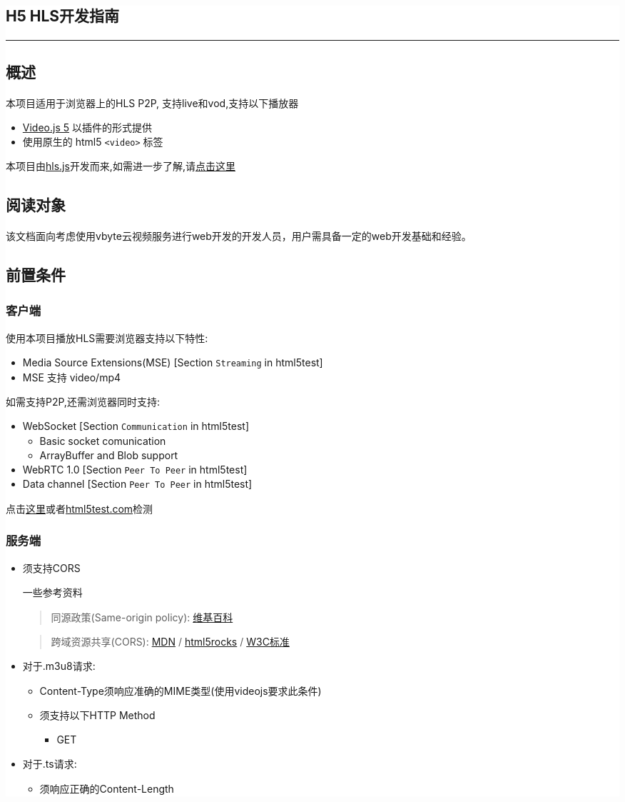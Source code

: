 ## H5 HLS开发指南

--------

## 概述

本项目适用于浏览器上的HLS P2P, 支持live和vod,支持以下播放器

  - [Video.js 5][10] 以插件的形式提供
  - 使用原生的 html5 `<video>` 标签

本项目由[hls.js][3]开发而来,如需进一步了解,请[点击这里][3]

## 阅读对象
该文档面向考虑使用vbyte云视频服务进行web开发的开发人员，用户需具备一定的web开发基础和经验。

## 前置条件

### 客户端

使用本项目播放HLS需要浏览器支持以下特性:

  - Media Source Extensions(MSE) [Section `Streaming` in html5test]
  - MSE 支持 video/mp4

如需支持P2P,还需浏览器同时支持:

  - WebSocket [Section `Communication` in html5test]
      - Basic socket comunication
      - ArrayBuffer and Blob support
  - WebRTC 1.0 [Section `Peer To Peer` in html5test]
  - Data channel [Section `Peer To Peer` in html5test]
  
点击[这里][11]或者[html5test.com][5]检测

### 服务端

- 须支持CORS

    一些参考资料
  
    > 同源政策(Same-origin policy): [维基百科][7] 
    
    > 跨域资源共享(CORS): [MDN][6] / [html5rocks][8] / [W3C标准][9]

- 对于.m3u8请求:

    - Content-Type须响应准确的MIME类型(使用videojs要求此条件)

    - 须支持以下HTTP Method

        - GET

- 对于.ts请求:

    - 须响应正确的Content-Length


  [1]: http://devcenter.vbyte.cn
  [2]: http://www.vbyte.cn
  [3]: https://github.com/dailymotion/hls.js
  [4]: /manage/base/
  [5]: https://html5test.com
  [6]: https://developer.mozilla.org/zh-CN/docs/Web/HTTP/Access_control_CORS
  [7]: https://en.wikipedia.org/wiki/Same-origin_policy
  [8]: https://www.html5rocks.com/en/tutorials/cors/
  [9]: https://www.w3.org/TR/cors/
  [10]: http://videojs.com/
  [11]: http://stream.ventureinc.net/hls/dist/test.html